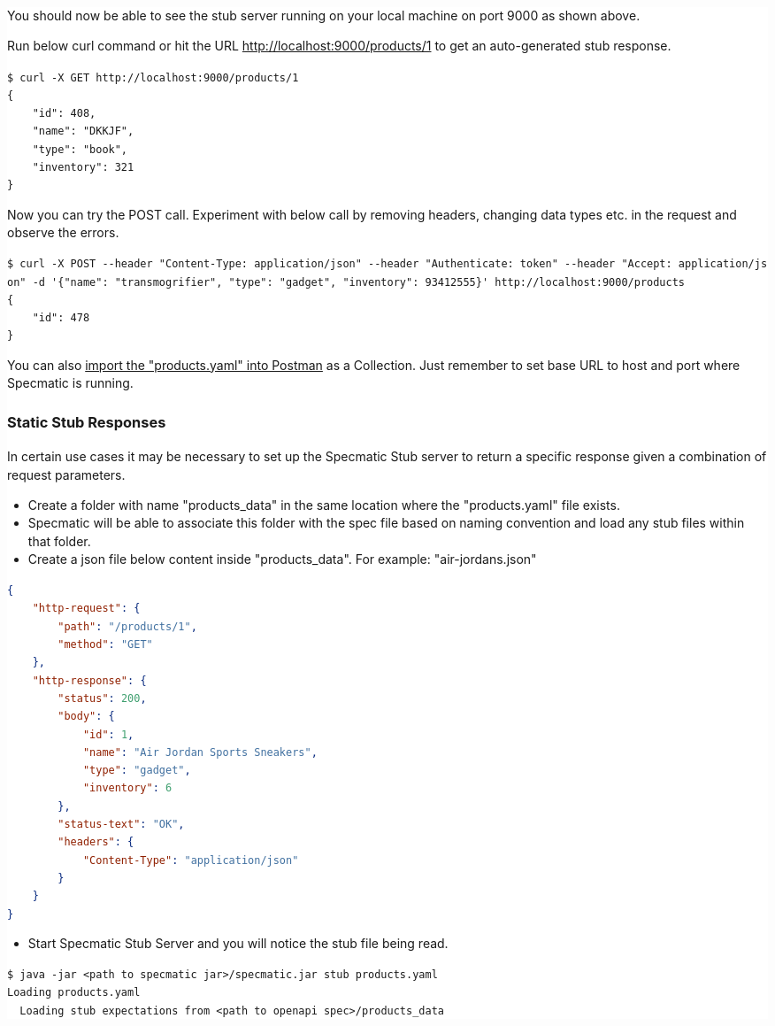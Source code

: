 You should now be able to see the stub server running on your local machine on port 9000 as shown above.

Run below curl command or hit the URL [http://localhost:9000/products/1](http://localhost:9000/products/1) to get an auto-generated stub response.

```shell
$ curl -X GET http://localhost:9000/products/1                                              
{
    "id": 408,
    "name": "DKKJF",
    "type": "book",
    "inventory": 321
}
```

Now you can try the POST call. Experiment with below call by removing headers, changing data types etc. in the request and observe the errors.

```shell
$ curl -X POST --header "Content-Type: application/json" --header "Authenticate: token" --header "Accept: application/json" -d '{"name": "transmogrifier", "type": "gadget", "inventory": 93412555}' http://localhost:9000/products
{
    "id": 478
}
```

You can also [import the "products.yaml" into Postman](https://blog.postman.com/postman-supports-openapi-3-0/) as a Collection. Just remember to set base URL to host and port where Specmatic is running.

### Static Stub Responses

In certain use cases it may be necessary to set up the Specmatic Stub server to return a specific response given a combination of request parameters.
* Create a folder with name "products_data" in the same location where the "products.yaml" file exists.
* Specmatic will be able to associate this folder with the spec file based on naming convention and load any stub files within that folder.
* Create a json file below content inside "products_data". For example: "air-jordans.json"
```json
{
    "http-request": {
        "path": "/products/1",
        "method": "GET"
    },
    "http-response": {
        "status": 200,
        "body": {
            "id": 1,
            "name": "Air Jordan Sports Sneakers",
            "type": "gadget",
            "inventory": 6
        },
        "status-text": "OK",
        "headers": {
            "Content-Type": "application/json"
        }
    }
}
```
* Start Specmatic Stub Server and you will notice the stub file being read.
```shell
$ java -jar <path to specmatic jar>/specmatic.jar stub products.yaml
Loading products.yaml
  Loading stub expectations from <path to openapi spec>/products_data
```